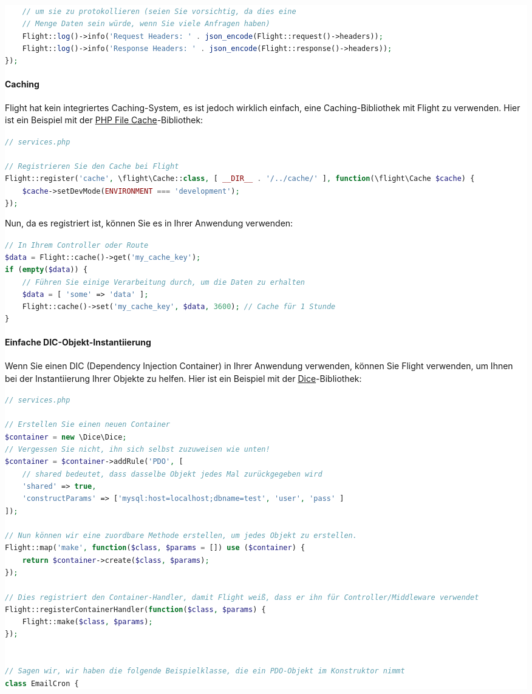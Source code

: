 ```php
	// um sie zu protokollieren (seien Sie vorsichtig, da dies eine 
	// Menge Daten sein würde, wenn Sie viele Anfragen haben)
	Flight::log()->info('Request Headers: ' . json_encode(Flight::request()->headers));
	Flight::log()->info('Response Headers: ' . json_encode(Flight::response()->headers));
});
```

#### Caching

Flight hat kein integriertes Caching-System, es ist jedoch wirklich einfach, eine Caching-Bibliothek mit Flight zu verwenden. Hier ist ein Beispiel mit der [PHP File Cache](/awesome-plugins/php_file_cache)-Bibliothek:

```php
// services.php

// Registrieren Sie den Cache bei Flight
Flight::register('cache', \flight\Cache::class, [ __DIR__ . '/../cache/' ], function(\flight\Cache $cache) {
    $cache->setDevMode(ENVIRONMENT === 'development');
});
```

Nun, da es registriert ist, können Sie es in Ihrer Anwendung verwenden:

```php
// In Ihrem Controller oder Route
$data = Flight::cache()->get('my_cache_key');
if (empty($data)) {
	// Führen Sie einige Verarbeitung durch, um die Daten zu erhalten
	$data = [ 'some' => 'data' ];
	Flight::cache()->set('my_cache_key', $data, 3600); // Cache für 1 Stunde
}
```

#### Einfache DIC-Objekt-Instantiierung

Wenn Sie einen DIC (Dependency Injection Container) in Ihrer Anwendung verwenden, können Sie Flight verwenden, um Ihnen bei der Instantiierung Ihrer Objekte zu helfen. Hier ist ein Beispiel mit der [Dice](https://github.com/level-2/Dice)-Bibliothek:

```php
// services.php

// Erstellen Sie einen neuen Container
$container = new \Dice\Dice;
// Vergessen Sie nicht, ihn sich selbst zuzuweisen wie unten!
$container = $container->addRule('PDO', [
	// shared bedeutet, dass dasselbe Objekt jedes Mal zurückgegeben wird
	'shared' => true,
	'constructParams' => ['mysql:host=localhost;dbname=test', 'user', 'pass' ]
]);

// Nun können wir eine zuordbare Methode erstellen, um jedes Objekt zu erstellen. 
Flight::map('make', function($class, $params = []) use ($container) {
	return $container->create($class, $params);
});

// Dies registriert den Container-Handler, damit Flight weiß, dass er ihn für Controller/Middleware verwendet
Flight::registerContainerHandler(function($class, $params) {
	Flight::make($class, $params);
});


// Sagen wir, wir haben die folgende Beispielklasse, die ein PDO-Objekt im Konstruktor nimmt
class EmailCron {
```